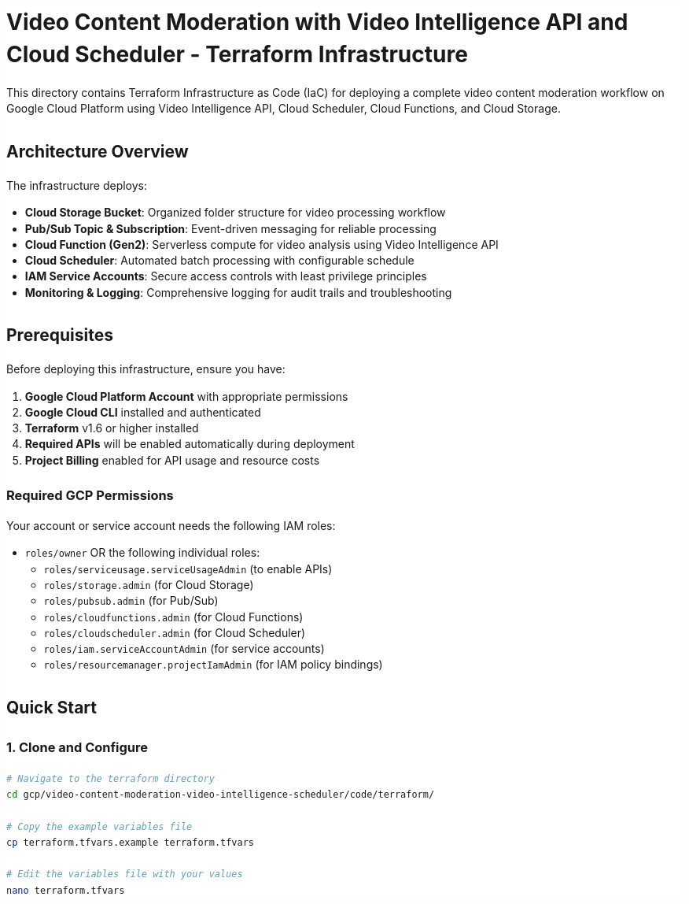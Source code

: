 # Video Content Moderation with Video Intelligence API and Cloud Scheduler - Terraform Infrastructure

This directory contains Terraform Infrastructure as Code (IaC) for deploying a complete video content moderation workflow on Google Cloud Platform using Video Intelligence API, Cloud Scheduler, Cloud Functions, and Cloud Storage.

## Architecture Overview

The infrastructure deploys:

- **Cloud Storage Bucket**: Organized folder structure for video processing workflow
- **Pub/Sub Topic & Subscription**: Event-driven messaging for reliable processing
- **Cloud Function (Gen2)**: Serverless compute for video analysis using Video Intelligence API
- **Cloud Scheduler**: Automated batch processing with configurable schedule
- **IAM Service Accounts**: Secure access controls with least privilege principles
- **Monitoring & Logging**: Comprehensive logging for audit trails and troubleshooting

## Prerequisites

Before deploying this infrastructure, ensure you have:

1. **Google Cloud Platform Account** with appropriate permissions
2. **Google Cloud CLI** installed and authenticated
3. **Terraform** v1.6 or higher installed
4. **Required APIs** will be enabled automatically during deployment
5. **Project Billing** enabled for API usage and resource costs

### Required GCP Permissions

Your account or service account needs the following IAM roles:

- `roles/owner` OR the following individual roles:
  - `roles/serviceusage.serviceUsageAdmin` (to enable APIs)
  - `roles/storage.admin` (for Cloud Storage)
  - `roles/pubsub.admin` (for Pub/Sub)
  - `roles/cloudfunctions.admin` (for Cloud Functions)
  - `roles/cloudscheduler.admin` (for Cloud Scheduler)
  - `roles/iam.serviceAccountAdmin` (for service accounts)
  - `roles/resourcemanager.projectIamAdmin` (for IAM policy bindings)

## Quick Start

### 1. Clone and Configure

```bash
# Navigate to the terraform directory
cd gcp/video-content-moderation-video-intelligence-scheduler/code/terraform/

# Copy the example variables file
cp terraform.tfvars.example terraform.tfvars

# Edit the variables file with your values
nano terraform.tfvars
```
